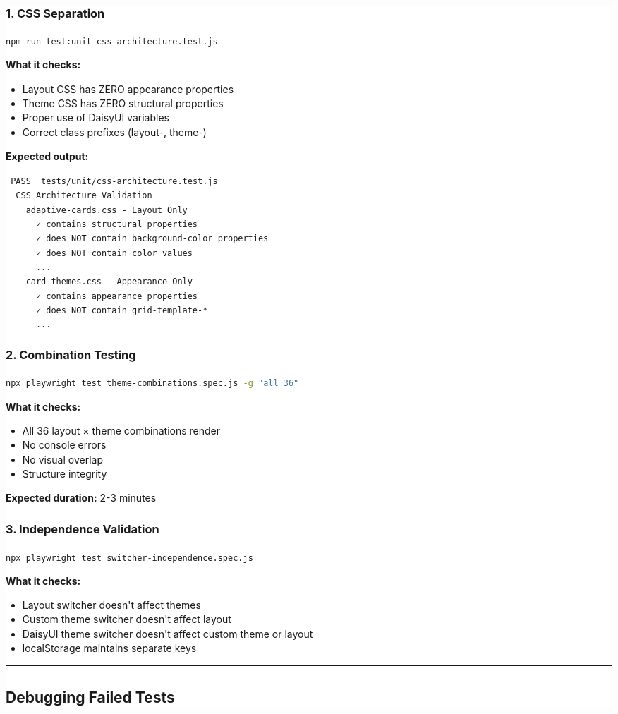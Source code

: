### 1. CSS Separation
```bash
npm run test:unit css-architecture.test.js
```

**What it checks:**
- Layout CSS has ZERO appearance properties
- Theme CSS has ZERO structural properties
- Proper use of DaisyUI variables
- Correct class prefixes (layout-, theme-)

**Expected output:**
```
 PASS  tests/unit/css-architecture.test.js
  CSS Architecture Validation
    adaptive-cards.css - Layout Only
      ✓ contains structural properties
      ✓ does NOT contain background-color properties
      ✓ does NOT contain color values
      ...
    card-themes.css - Appearance Only
      ✓ contains appearance properties
      ✓ does NOT contain grid-template-*
      ...
```

### 2. Combination Testing
```bash
npx playwright test theme-combinations.spec.js -g "all 36"
```

**What it checks:**
- All 36 layout × theme combinations render
- No console errors
- No visual overlap
- Structure integrity

**Expected duration:** 2-3 minutes

### 3. Independence Validation
```bash
npx playwright test switcher-independence.spec.js
```

**What it checks:**
- Layout switcher doesn't affect themes
- Custom theme switcher doesn't affect layout
- DaisyUI theme switcher doesn't affect custom theme or layout
- localStorage maintains separate keys

---

## Debugging Failed Tests
